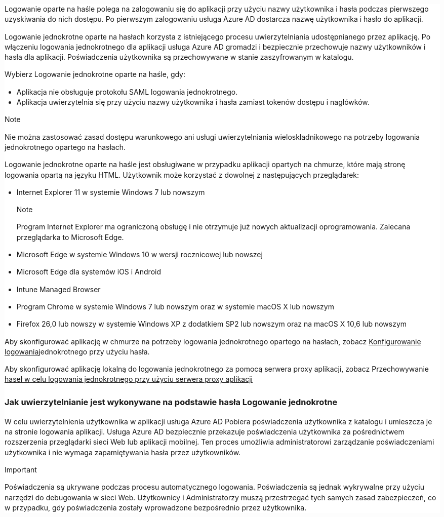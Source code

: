 Logowanie oparte na haśle polega na zalogowaniu się do aplikacji przy użyciu nazwy użytkownika i hasła podczas pierwszego uzyskiwania do nich dostępu. Po pierwszym zalogowaniu usługa Azure AD dostarcza nazwę użytkownika i hasło do aplikacji.

Logowanie jednokrotne oparte na hasłach korzysta z istniejącego procesu uwierzytelniania udostępnianego przez aplikację. Po włączeniu logowania jednokrotnego dla aplikacji usługa Azure AD gromadzi i bezpiecznie przechowuje nazwy użytkowników i hasła dla aplikacji. Poświadczenia użytkownika są przechowywane w stanie zaszyfrowanym w katalogu.

Wybierz Logowanie jednokrotne oparte na haśle, gdy:

- Aplikacja nie obsługuje protokołu SAML logowania jednokrotnego.
- Aplikacja uwierzytelnia się przy użyciu nazwy użytkownika i hasła zamiast tokenów dostępu i nagłówków.

>[!NOTE]
>Nie można zastosować zasad dostępu warunkowego ani usługi uwierzytelniania wieloskładnikowego na potrzeby logowania jednokrotnego opartego na hasłach.

Logowanie jednokrotne oparte na haśle jest obsługiwane w przypadku aplikacji opartych na chmurze, które mają stronę logowania opartą na języku HTML. Użytkownik może korzystać z dowolnej z następujących przeglądarek:

- Internet Explorer 11 w systemie Windows 7 lub nowszym
   > [!NOTE]
   > Program Internet Explorer ma ograniczoną obsługę i nie otrzymuje już nowych aktualizacji oprogramowania. Zalecana przeglądarka to Microsoft Edge.

- Microsoft Edge w systemie Windows 10 w wersji rocznicowej lub nowszej
- Microsoft Edge dla systemów iOS i Android
- Intune Managed Browser
- Program Chrome w systemie Windows 7 lub nowszym oraz w systemie macOS X lub nowszym
- Firefox 26,0 lub nowszy w systemie Windows XP z dodatkiem SP2 lub nowszym oraz na macOS X 10,6 lub nowszym

Aby skonfigurować aplikację w chmurze na potrzeby logowania jednokrotnego opartego na hasłach, zobacz [Konfigurowanie logowania](configure-password-single-sign-on-non-gallery-applications.md)jednokrotnego przy użyciu hasła.

Aby skonfigurować aplikację lokalną do logowania jednokrotnego za pomocą serwera proxy aplikacji, zobacz Przechowywanie [haseł w celu logowania jednokrotnego przy użyciu serwera proxy aplikacji](application-proxy-configure-single-sign-on-password-vaulting.md)

### <a name="how-authentication-works-for-password-based-sso"></a>Jak uwierzytelnianie jest wykonywane na podstawie hasła Logowanie jednokrotne

W celu uwierzytelnienia użytkownika w aplikacji usługa Azure AD Pobiera poświadczenia użytkownika z katalogu i umieszcza je na stronie logowania aplikacji.  Usługa Azure AD bezpiecznie przekazuje poświadczenia użytkownika za pośrednictwem rozszerzenia przeglądarki sieci Web lub aplikacji mobilnej. Ten proces umożliwia administratorowi zarządzanie poświadczeniami użytkownika i nie wymaga zapamiętywania hasła przez użytkowników.

> [!IMPORTANT]
> Poświadczenia są ukrywane podczas procesu automatycznego logowania. Poświadczenia są jednak wykrywalne przy użyciu narzędzi do debugowania w sieci Web. Użytkownicy i Administratorzy muszą przestrzegać tych samych zasad zabezpieczeń, co w przypadku, gdy poświadczenia zostały wprowadzone bezpośrednio przez użytkownika.
